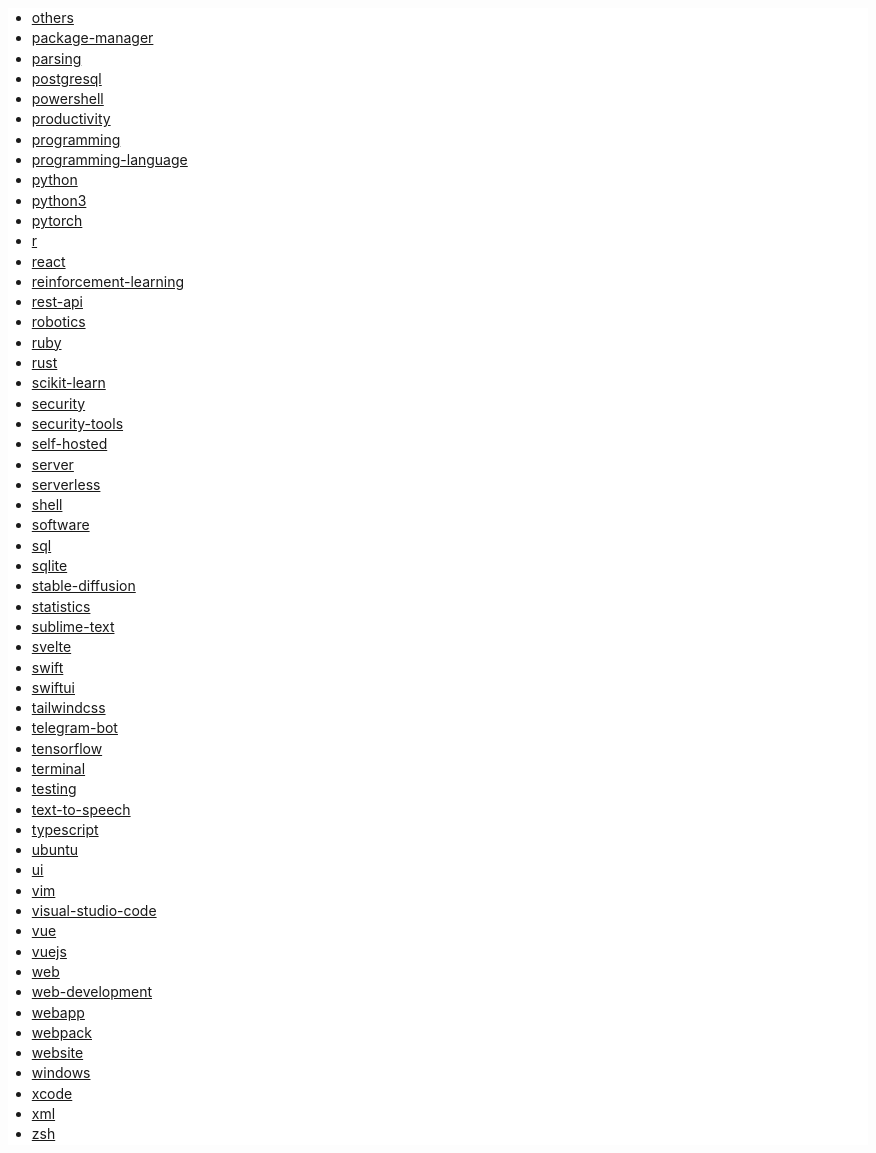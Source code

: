 - [others](#others)
- [package-manager](#package-manager)
- [parsing](#parsing)
- [postgresql](#postgresql)
- [powershell](#powershell)
- [productivity](#productivity)
- [programming](#programming)
- [programming-language](#programming-language)
- [python](#python)
- [python3](#python3)
- [pytorch](#pytorch)
- [r](#r)
- [react](#react)
- [reinforcement-learning](#reinforcement-learning)
- [rest-api](#rest-api)
- [robotics](#robotics)
- [ruby](#ruby)
- [rust](#rust)
- [scikit-learn](#scikit-learn)
- [security](#security)
- [security-tools](#security-tools)
- [self-hosted](#self-hosted)
- [server](#server)
- [serverless](#serverless)
- [shell](#shell)
- [software](#software)
- [sql](#sql)
- [sqlite](#sqlite)
- [stable-diffusion](#stable-diffusion)
- [statistics](#statistics)
- [sublime-text](#sublime-text)
- [svelte](#svelte)
- [swift](#swift)
- [swiftui](#swiftui)
- [tailwindcss](#tailwindcss)
- [telegram-bot](#telegram-bot)
- [tensorflow](#tensorflow)
- [terminal](#terminal)
- [testing](#testing)
- [text-to-speech](#text-to-speech)
- [typescript](#typescript)
- [ubuntu](#ubuntu)
- [ui](#ui)
- [vim](#vim)
- [visual-studio-code](#visual-studio-code)
- [vue](#vue)
- [vuejs](#vuejs)
- [web](#web)
- [web-development](#web-development)
- [webapp](#webapp)
- [webpack](#webpack)
- [website](#website)
- [windows](#windows)
- [xcode](#xcode)
- [xml](#xml)
- [zsh](#zsh)

